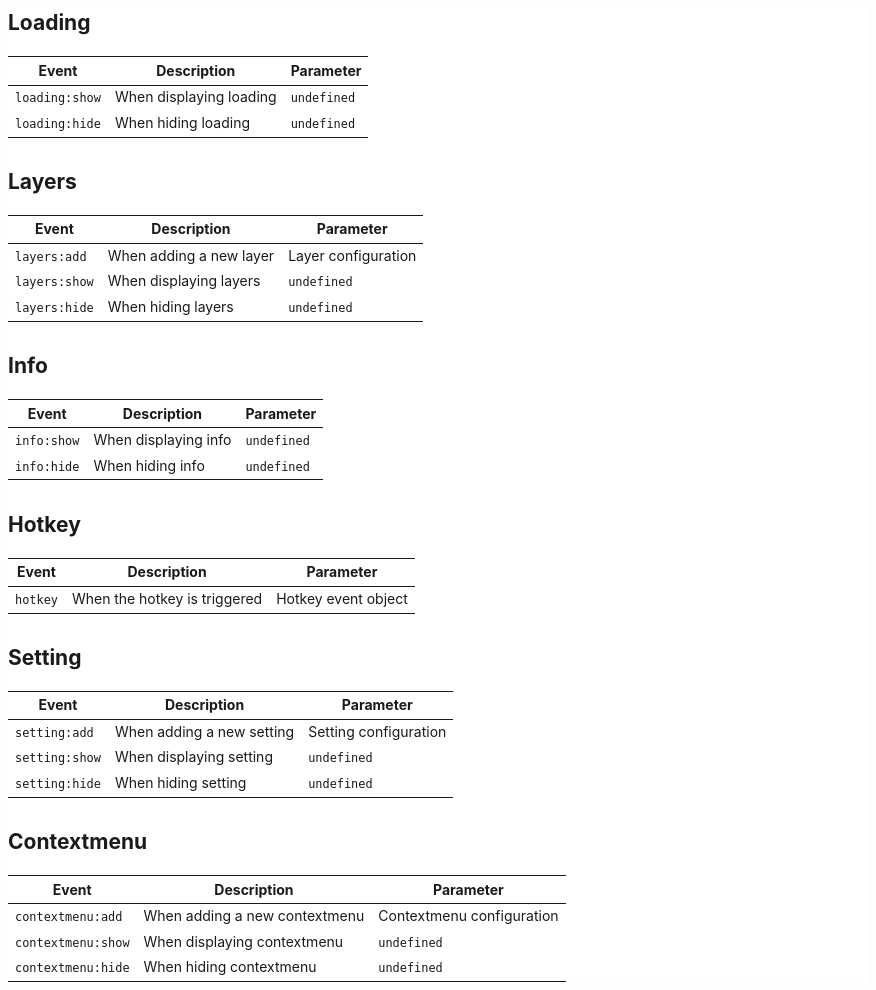 ## Loading

| Event          | Description             | Parameter   |
| -------------- | ----------------------- | ----------- |
| `loading:show` | When displaying loading | `undefined` |
| `loading:hide` | When hiding loading     | `undefined` |

## Layers

| Event         | Description             | Parameter           |
| ------------- | ----------------------- | ------------------- |
| `layers:add`  | When adding a new layer | Layer configuration |
| `layers:show` | When displaying layers  | `undefined`         |
| `layers:hide` | When hiding layers      | `undefined`         |

## Info

| Event       | Description          | Parameter   |
| ----------- | -------------------- | ----------- |
| `info:show` | When displaying info | `undefined` |
| `info:hide` | When hiding info     | `undefined` |

## Hotkey

| Event    | Description                  | Parameter           |
| -------- | ---------------------------- | ------------------- |
| `hotkey` | When the hotkey is triggered | Hotkey event object |

## Setting

| Event          | Description               | Parameter             |
| -------------- | ------------------------- | --------------------- |
| `setting:add`  | When adding a new setting | Setting configuration |
| `setting:show` | When displaying setting   | `undefined`           |
| `setting:hide` | When hiding setting       | `undefined`           |

## Contextmenu

| Event              | Description                   | Parameter                 |
| ------------------ | ----------------------------- | ------------------------- |
| `contextmenu:add`  | When adding a new contextmenu | Contextmenu configuration |
| `contextmenu:show` | When displaying contextmenu   | `undefined`               |
| `contextmenu:hide` | When hiding contextmenu       | `undefined`               |
